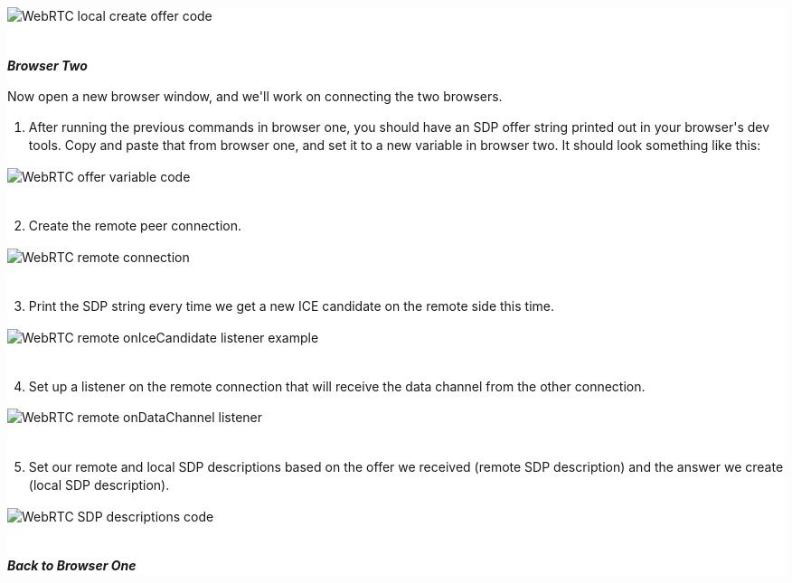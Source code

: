 <div class="resizable-image">
    <img src="../../blog_images/learning-webrtc/webrtc-code-localCreateOffer.png" alt="WebRTC local create offer code"/>
</div>

<br />

***Browser Two***

Now open a new browser window, and we'll work on connecting the two browsers.

1. After running the previous commands in browser one, you should have an SDP offer string printed out in your browser's dev tools. Copy and paste that from browser one, and set it to a new variable in browser two. It should look something like this:

<div class="resizable-image">
    <img src="../../blog_images/learning-webrtc/webrtc-code-offerVariable.png" alt="WebRTC offer variable code"/>
</div>

<br />

2. Create the remote peer connection.

<div class="resizable-image">
    <img src="../../blog_images/learning-webrtc/webrtc-code-remoteConnection.png" alt="WebRTC remote connection"/>
</div>

<br />

3. Print the SDP string every time we get a new ICE candidate on the remote side this time.

<div class="resizable-image">
    <img src="../../blog_images/learning-webrtc/webrtc-code-remoteOnIceCandidate.png" alt="WebRTC remote onIceCandidate listener example"/>
</div>

<br />

4. Set up a listener on the remote connection that will receive the data channel from the other connection.

<div class="resizable-image">
    <img src="../../blog_images/learning-webrtc/webrtc-code-remoteOnDataChannel.png" alt="WebRTC remote onDataChannel listener"/>
</div>

<br />

5. Set our remote and local SDP descriptions based on the offer we received (remote SDP description) and the answer we create (local SDP description).

<div class="resizable-image">
    <img src="../../blog_images/learning-webrtc/webrtc-code-sdpDescriptions.png" alt="WebRTC SDP descriptions code"/>
</div>

<br />

***Back to Browser One***
